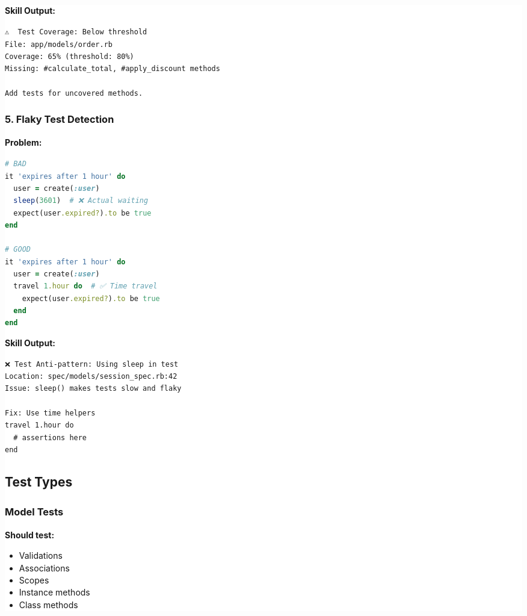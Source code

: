 **Skill Output:**
```
⚠️  Test Coverage: Below threshold
File: app/models/order.rb
Coverage: 65% (threshold: 80%)
Missing: #calculate_total, #apply_discount methods

Add tests for uncovered methods.
```

### 5. Flaky Test Detection

**Problem:**
```ruby
# BAD
it 'expires after 1 hour' do
  user = create(:user)
  sleep(3601)  # ❌ Actual waiting
  expect(user.expired?).to be true
end

# GOOD
it 'expires after 1 hour' do
  user = create(:user)
  travel 1.hour do  # ✅ Time travel
    expect(user.expired?).to be true
  end
end
```

**Skill Output:**
```
❌ Test Anti-pattern: Using sleep in test
Location: spec/models/session_spec.rb:42
Issue: sleep() makes tests slow and flaky

Fix: Use time helpers
travel 1.hour do
  # assertions here
end
```

## Test Types

### Model Tests

**Should test:**
- Validations
- Associations
- Scopes
- Instance methods
- Class methods
